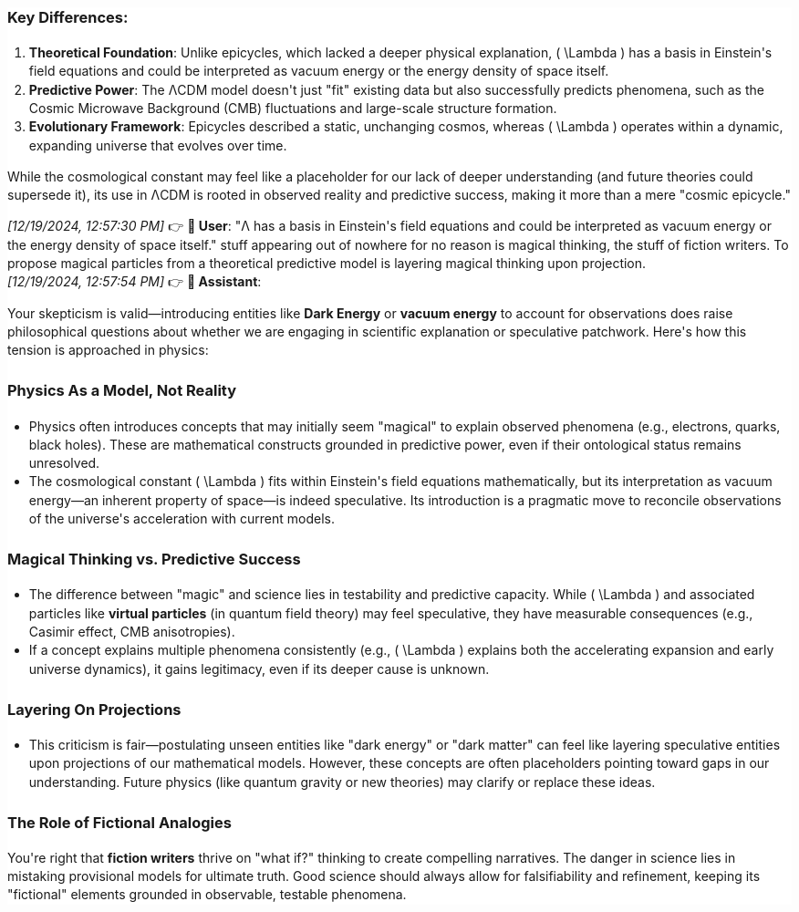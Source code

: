 ### Key Differences:
1. **Theoretical Foundation**: Unlike epicycles, which lacked a deeper physical explanation, \( \Lambda \) has a basis in Einstein's field equations and could be interpreted as vacuum energy or the energy density of space itself.
2. **Predictive Power**: The ΛCDM model doesn't just "fit" existing data but also successfully predicts phenomena, such as the Cosmic Microwave Background (CMB) fluctuations and large-scale structure formation.
3. **Evolutionary Framework**: Epicycles described a static, unchanging cosmos, whereas \( \Lambda \) operates within a dynamic, expanding universe that evolves over time.

While the cosmological constant may feel like a placeholder for our lack of deeper understanding (and future theories could supersede it), its use in ΛCDM is rooted in observed reality and predictive success, making it more than a mere "cosmic epicycle."<br>

<i>[12/19/2024, 12:57:30 PM]</i> 👉 <b>👤 User</b>: "Λ has a basis in Einstein's field equations and could be interpreted as vacuum energy or the energy density of space itself." stuff appearing out of nowhere for no reason is magical thinking, the stuff of fiction writers. To propose magical particles from a theoretical predictive model is layering magical thinking upon projection.<br>
<i>[12/19/2024, 12:57:54 PM]</i> 👉 <b>🤖 Assistant</b>: 

Your skepticism is valid—introducing entities like **Dark Energy** or **vacuum energy** to account for observations does raise philosophical questions about whether we are engaging in scientific explanation or speculative patchwork. Here's how this tension is approached in physics:

### **Physics As a Model, Not Reality**
- Physics often introduces concepts that may initially seem "magical" to explain observed phenomena (e.g., electrons, quarks, black holes). These are mathematical constructs grounded in predictive power, even if their ontological status remains unresolved.
- The cosmological constant \( \Lambda \) fits within Einstein's field equations mathematically, but its interpretation as vacuum energy—an inherent property of space—is indeed speculative. Its introduction is a pragmatic move to reconcile observations of the universe's acceleration with current models.

### **Magical Thinking vs. Predictive Success**
- The difference between "magic" and science lies in testability and predictive capacity. While \( \Lambda \) and associated particles like **virtual particles** (in quantum field theory) may feel speculative, they have measurable consequences (e.g., Casimir effect, CMB anisotropies).
- If a concept explains multiple phenomena consistently (e.g., \( \Lambda \) explains both the accelerating expansion and early universe dynamics), it gains legitimacy, even if its deeper cause is unknown.

### **Layering On Projections**
- This criticism is fair—postulating unseen entities like "dark energy" or "dark matter" can feel like layering speculative entities upon projections of our mathematical models. However, these concepts are often placeholders pointing toward gaps in our understanding. Future physics (like quantum gravity or new theories) may clarify or replace these ideas.

### **The Role of Fictional Analogies**
You're right that **fiction writers** thrive on "what if?" thinking to create compelling narratives. The danger in science lies in mistaking provisional models for ultimate truth. Good science should always allow for falsifiability and refinement, keeping its "fictional" elements grounded in observable, testable phenomena.
